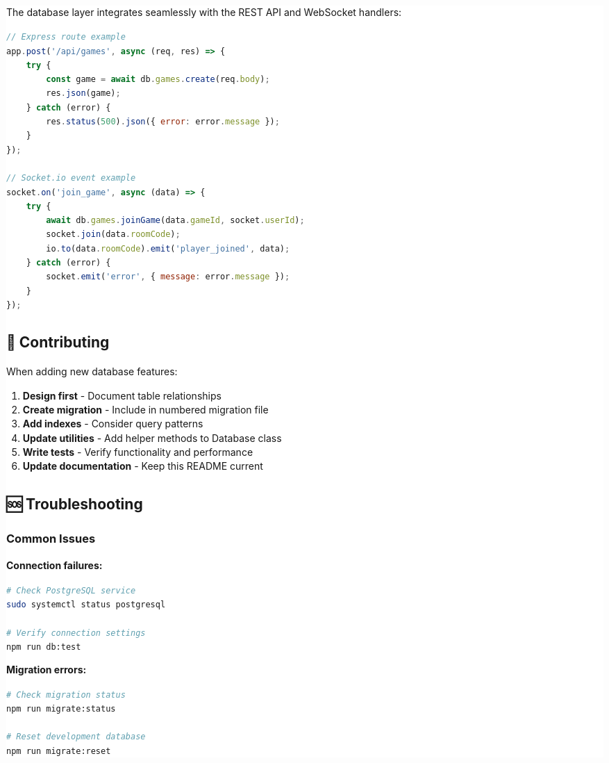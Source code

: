 The database layer integrates seamlessly with the REST API and WebSocket handlers:

```javascript
// Express route example
app.post('/api/games', async (req, res) => {
    try {
        const game = await db.games.create(req.body);
        res.json(game);
    } catch (error) {
        res.status(500).json({ error: error.message });
    }
});

// Socket.io event example
socket.on('join_game', async (data) => {
    try {
        await db.games.joinGame(data.gameId, socket.userId);
        socket.join(data.roomCode);
        io.to(data.roomCode).emit('player_joined', data);
    } catch (error) {
        socket.emit('error', { message: error.message });
    }
});
```

## 🤝 Contributing

When adding new database features:

1. **Design first** - Document table relationships
2. **Create migration** - Include in numbered migration file
3. **Add indexes** - Consider query patterns
4. **Update utilities** - Add helper methods to Database class
5. **Write tests** - Verify functionality and performance
6. **Update documentation** - Keep this README current

## 🆘 Troubleshooting

### Common Issues

**Connection failures:**
```bash
# Check PostgreSQL service
sudo systemctl status postgresql

# Verify connection settings
npm run db:test
```

**Migration errors:**
```bash
# Check migration status
npm run migrate:status

# Reset development database
npm run migrate:reset
```
